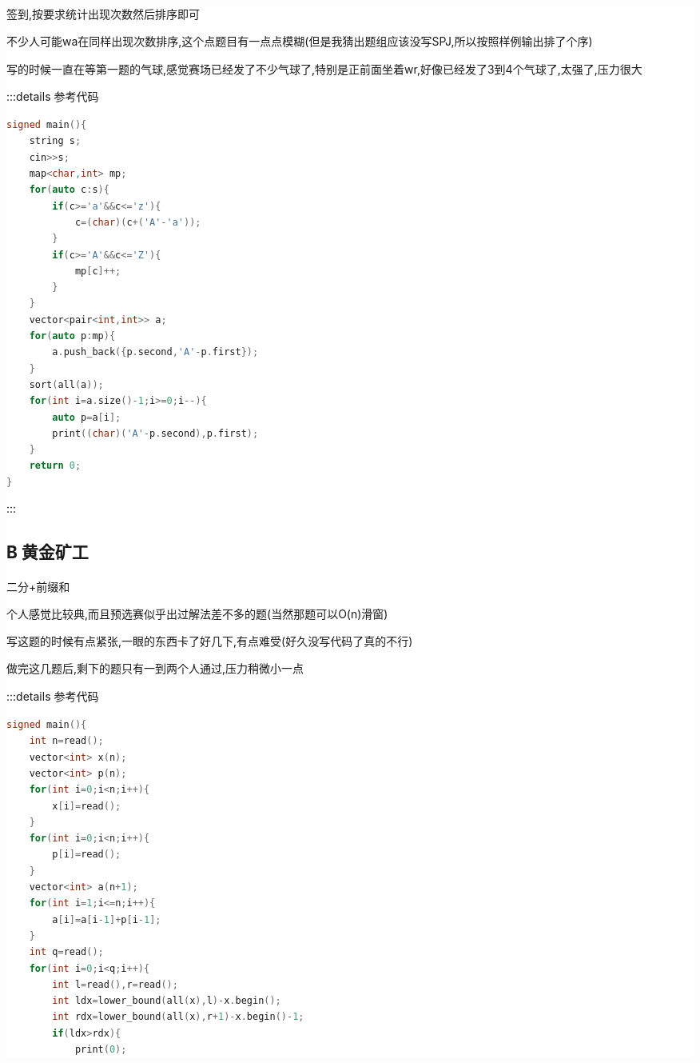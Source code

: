 签到,按要求统计出现次数然后排序即可

不少人可能wa在同样出现次数排序,这个点题目有一点点模糊(但是我猜出题组应该没写SPJ,所以按照样例输出排了个序)

写的时候一直在等第一题的气球,感觉赛场已经发了不少气球了,特别是正前面坐着wr,好像已经发了3到4个气球了,太强了,压力很大

:::details 参考代码
```cpp
signed main(){
    string s;
    cin>>s;
    map<char,int> mp;
    for(auto c:s){
        if(c>='a'&&c<='z'){
            c=(char)(c+('A'-'a'));
        }
        if(c>='A'&&c<='Z'){
            mp[c]++;
        }
    }
    vector<pair<int,int>> a;
    for(auto p:mp){
        a.push_back({p.second,'A'-p.first});
    }
    sort(all(a));
    for(int i=a.size()-1;i>=0;i--){
        auto p=a[i];
        print((char)('A'-p.second),p.first);
    }
    return 0;
}
```
:::

## B 黄金矿工

二分+前缀和

个人感觉比较典,而且预选赛似乎出过解法差不多的题(当然那题可以O(n)滑窗)

写这题的时候有点紧张,一眼的东西卡了好几下,有点难受(好久没写代码了真的不行)

做完这几题后,剩下的题只有一到两个人通过,压力稍微小一点


:::details 参考代码
```cpp
signed main(){
    int n=read();
    vector<int> x(n);
    vector<int> p(n);
    for(int i=0;i<n;i++){
        x[i]=read();
    }
    for(int i=0;i<n;i++){
        p[i]=read();
    }
    vector<int> a(n+1);
    for(int i=1;i<=n;i++){
        a[i]=a[i-1]+p[i-1];
    }
    int q=read();
    for(int i=0;i<q;i++){
        int l=read(),r=read();
        int ldx=lower_bound(all(x),l)-x.begin();
        int rdx=lower_bound(all(x),r+1)-x.begin()-1;
        if(ldx>rdx){
            print(0);
```